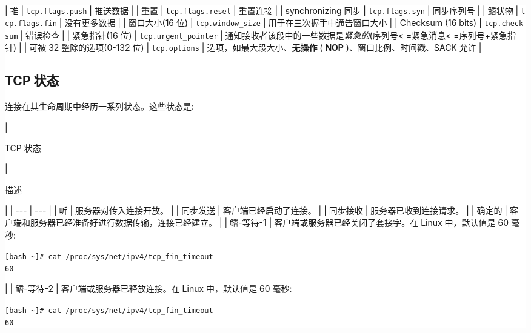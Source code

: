 | 推 | `tcp.flags.push` | 推送数据 |
| 重置 | `tcp.flags.reset` | 重置连接 |
| synchronizing 同步 | `tcp.flags.syn` | 同步序列号 |
| 鳍状物 | `tcp.flags.fin` | 没有更多数据 |
| 窗口大小(16 位) | `tcp.window_size` | 用于在三次握手中通告窗口大小 |
| Checksum (16 bits) | `tcp.checksum` | 错误检查 |
| 紧急指针(16 位) | `tcp.urgent_pointer` | 通知接收者该段中的一些数据是*紧急的*(序列号< =紧急消息< =序列号+紧急指针) |
| 可被 32 整除的选项(0-132 位) | `tcp.options` | 选项，如最大段大小、**无操作** ( **NOP** )、窗口比例、时间戳、SACK 允许 |

## TCP 状态

连接在其生命周期中经历一系列状态。这些状态是:

| 

TCP 状态

 | 

描述

 |
| --- | --- |
| 听 | 服务器对传入连接开放。 |
| 同步发送 | 客户端已经启动了连接。 |
| 同步接收 | 服务器已收到连接请求。 |
| 确定的 | 客户端和服务器已经准备好进行数据传输，连接已经建立。 |
| 鳍-等待-1 | 客户端或服务器已经关闭了套接字。在 Linux 中，默认值是 60 毫秒:

```
[bash ~]# cat /proc/sys/net/ipv4/tcp_fin_timeout
60

```

 |
| 鳍-等待-2 | 客户端或服务器已释放连接。在 Linux 中，默认值是 60 毫秒:

```
[bash ~]# cat /proc/sys/net/ipv4/tcp_fin_timeout
60

```

